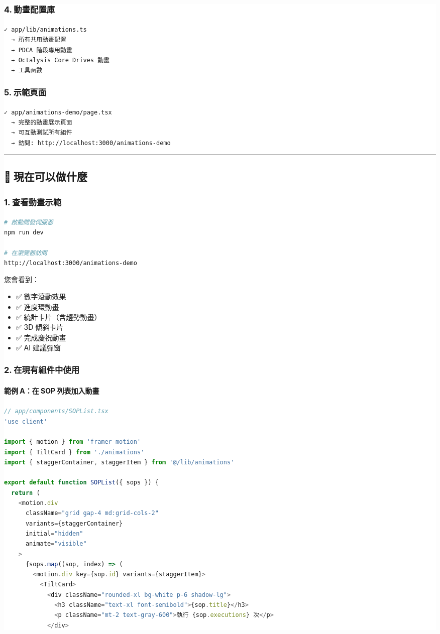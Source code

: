 ### 4. **動畫配置庫**
```
✓ app/lib/animations.ts
  → 所有共用動畫配置
  → PDCA 階段專用動畫
  → Octalysis Core Drives 動畫
  → 工具函數
```

### 5. **示範頁面**
```
✓ app/animations-demo/page.tsx
  → 完整的動畫展示頁面
  → 可互動測試所有組件
  → 訪問: http://localhost:3000/animations-demo
```

---

## 🎯 現在可以做什麼

### **1. 查看動畫示範**
```bash
# 啟動開發伺服器
npm run dev

# 在瀏覽器訪問
http://localhost:3000/animations-demo
```

您會看到：
- ✅ 數字滾動效果
- ✅ 進度環動畫
- ✅ 統計卡片（含趨勢動畫）
- ✅ 3D 傾斜卡片
- ✅ 完成慶祝動畫
- ✅ AI 建議彈窗

### **2. 在現有組件中使用**

#### **範例 A：在 SOP 列表加入動畫**
```typescript
// app/components/SOPList.tsx
'use client'

import { motion } from 'framer-motion'
import { TiltCard } from './animations'
import { staggerContainer, staggerItem } from '@/lib/animations'

export default function SOPList({ sops }) {
  return (
    <motion.div
      className="grid gap-4 md:grid-cols-2"
      variants={staggerContainer}
      initial="hidden"
      animate="visible"
    >
      {sops.map((sop, index) => (
        <motion.div key={sop.id} variants={staggerItem}>
          <TiltCard>
            <div className="rounded-xl bg-white p-6 shadow-lg">
              <h3 className="text-xl font-semibold">{sop.title}</h3>
              <p className="mt-2 text-gray-600">執行 {sop.executions} 次</p>
            </div>
```